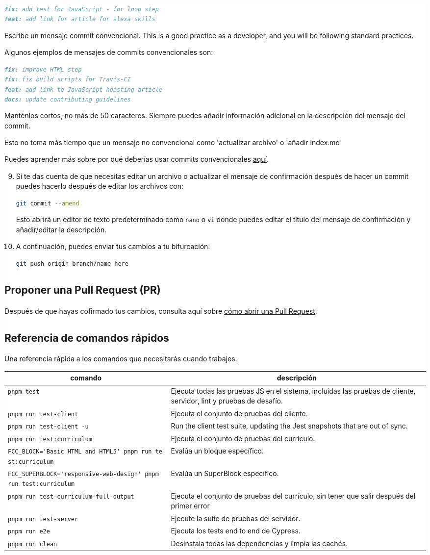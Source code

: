    ```md
   fix: add test for JavaScript - for loop step
   feat: add link for article for alexa skills
   ```

   Escribe un mensaje commit convencional. This is a good practice as a developer, and you will be following standard practices.

   Algunos ejemplos de mensajes de commits convencionales son:

   ```md
   fix: improve HTML step
   fix: fix build scripts for Travis-CI
   feat: add link to JavaScript hoisting article
   docs: update contributing guidelines
   ```

   Manténlos cortos, no más de 50 caracteres. Siempre puedes añadir información adicional en la descripción del mensaje del commit.

   Esto no toma más tiempo que un mensaje no convencional como 'actualizar archivo' o 'añadir index.md'

   Puedes aprender más sobre por qué deberías usar commits convencionales [aquí](https://www.conventionalcommits.org/en/v1.0.0-beta.2/#why-use-conventional-commits).

9. Si te das cuenta de que necesitas editar un archivo o actualizar el mensaje de confirmación después de hacer un commit puedes hacerlo después de editar los archivos con:

   ```bash
   git commit --amend
   ```

   Esto abrirá un editor de texto predeterminado como `nano` o `vi` donde puedes editar el título del mensaje de confirmación y añadir/editar la descripción.

10. A continuación, puedes enviar tus cambios a tu bifurcación:

    ```bash
    git push origin branch/name-here
    ```

## Proponer una Pull Request (PR)

Después de que hayas cofirmado tus cambios, consulta aquí sobre [cómo abrir una Pull Request](how-to-open-a-pull-request).

## Referencia de comandos rápidos

Una referencia rápida a los comandos que necesitarás cuando trabajes.

| comando                                                           | descripción                                                                                                        |
| ----------------------------------------------------------------- | ------------------------------------------------------------------------------------------------------------------ |
| `pnpm test`                                                       | Ejecuta todas las pruebas JS en el sistema, incluidas las pruebas de cliente, servidor, lint y pruebas de desafío. |
| `pnpm run test-client`                                            | Ejecuta el conjunto de pruebas del cliente.                                                                        |
| `pnpm run test-client -u`                                         | Run the client test suite, updating the Jest snapshots that are out of sync.                                       |
| `pnpm run test:curriculum`                                        | Ejecuta el conjunto de pruebas del currículo.                                                                      |
| `FCC_BLOCK='Basic HTML and HTML5' pnpm run test:curriculum`       | Evalúa un bloque específico.                                                                                       |
| `FCC_SUPERBLOCK='responsive-web-design' pnpm run test:curriculum` | Evalúa un SuperBlock específico.                                                                                   |
| `pnpm run test-curriculum-full-output`                            | Ejecuta el conjunto de pruebas del currículo, sin tener que salir después del primer error                         |
| `pnpm run test-server`                                            | Ejecute la suite de pruebas del servidor.                                                                          |
| `pnpm run e2e`                                                    | Ejecuta los tests end to end de Cypress.                                                                           |
| `pnpm run clean`                                                  | Desinstala todas las dependencias y limpia las cachés.                                                             |